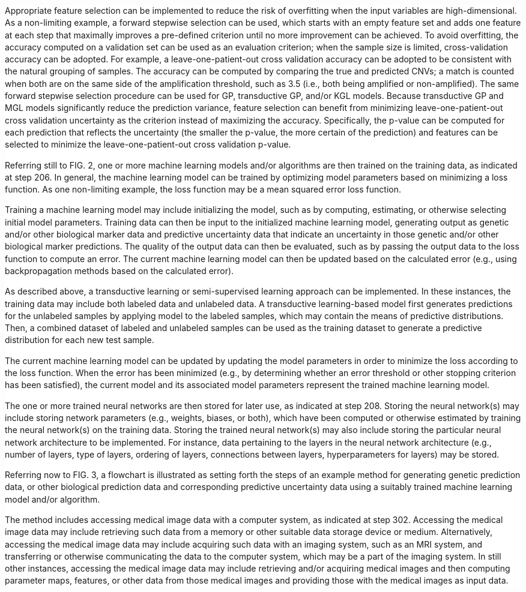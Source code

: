 Appropriate feature selection can be implemented to reduce the risk of overfitting when the input variables are high-dimensional. As a non-limiting example, a forward stepwise selection can be used, which starts with an empty feature set and adds one feature at each step that maximally improves a pre-defined criterion until no more improvement can be achieved. To avoid overfitting, the accuracy computed on a validation set can be used as an evaluation criterion; when the sample size is limited, cross-validation accuracy can be adopted. For example, a leave-one-patient-out cross validation accuracy can be adopted to be consistent with the natural grouping of samples. The accuracy can be computed by comparing the true and predicted CNVs; a match is counted when both are on the same side of the amplification threshold, such as 3.5 (i.e., both being amplified or non-amplified). The same forward stepwise selection procedure can be used for GP, transductive GP, and/or KGL models. Because transductive GP and MGL models significantly reduce the prediction variance, feature selection can benefit from minimizing leave-one-patient-out cross validation uncertainty as the criterion instead of maximizing the accuracy. Specifically, the p-value can be computed for each prediction that reflects the uncertainty (the smaller the p-value, the more certain of the prediction) and features can be selected to minimize the leave-one-patient-out cross validation p-value.

Referring still to FIG. 2, one or more machine learning models and/or algorithms are then trained on the training data, as indicated at step 206. In general, the machine learning model can be trained by optimizing model parameters based on minimizing a loss function. As one non-limiting example, the loss function may be a mean squared error loss function.

Training a machine learning model may include initializing the model, such as by computing, estimating, or otherwise selecting initial model parameters. Training data can then be input to the initialized machine learning model, generating output as genetic and/or other biological marker data and predictive uncertainty data that indicate an uncertainty in those genetic and/or other biological marker predictions. The quality of the output data can then be evaluated, such as by passing the output data to the loss function to compute an error. The current machine learning model can then be updated based on the calculated error (e.g., using backpropagation methods based on the calculated error).

As described above, a transductive learning or semi-supervised learning approach can be implemented. In these instances, the training data may include both labeled data and unlabeled data. A transductive learning-based model first generates predictions for the unlabeled samples by applying model to the labeled samples, which may contain the means of predictive distributions. Then, a combined dataset of labeled and unlabeled samples can be used as the training dataset to generate a predictive distribution for each new test sample.

The current machine learning model can be updated by updating the model parameters in order to minimize the loss according to the loss function. When the error has been minimized (e.g., by determining whether an error threshold or other stopping criterion has been satisfied), the current model and its associated model parameters represent the trained machine learning model.

The one or more trained neural networks are then stored for later use, as indicated at step 208. Storing the neural network(s) may include storing network parameters (e.g., weights, biases, or both), which have been computed or otherwise estimated by training the neural network(s) on the training data. Storing the trained neural network(s) may also include storing the particular neural network architecture to be implemented. For instance, data pertaining to the layers in the neural network architecture (e.g., number of layers, type of layers, ordering of layers, connections between layers, hyperparameters for layers) may be stored.

Referring now to FIG. 3, a flowchart is illustrated as setting forth the steps of an example method for generating genetic prediction data, or other biological prediction data and corresponding predictive uncertainty data using a suitably trained machine learning model and/or algorithm.

The method includes accessing medical image data with a computer system, as indicated at step 302. Accessing the medical image data may include retrieving such data from a memory or other suitable data storage device or medium. Alternatively, accessing the medical image data may include acquiring such data with an imaging system, such as an MRI system, and transferring or otherwise communicating the data to the computer system, which may be a part of the imaging system. In still other instances, accessing the medical image data may include retrieving and/or acquiring medical images and then computing parameter maps, features, or other data from those medical images and providing those with the medical images as input data.

